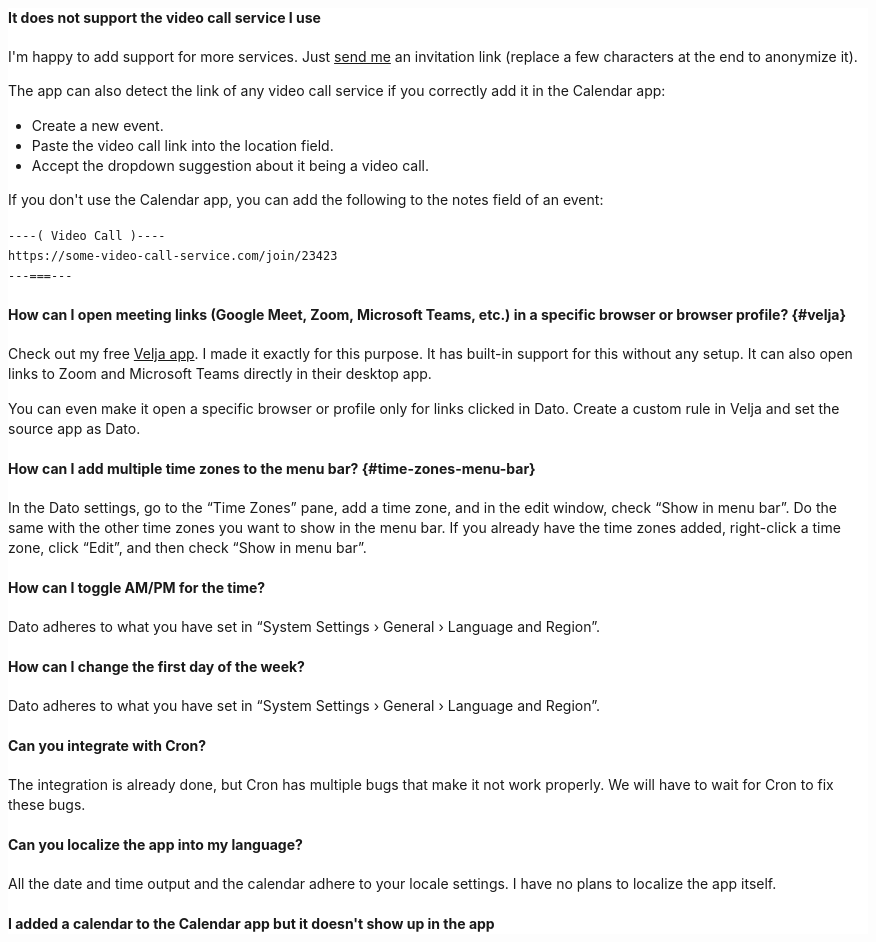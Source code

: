 #### It does not support the video call service I use

I'm happy to add support for more services. Just [send me](/feedback?product=Dato&referrer=Website-FAQ) an invitation link (replace a few characters at the end to anonymize it).

The app can also detect the link of any video call service if you correctly add it in the Calendar app:
- Create a new event.
- Paste the video call link into the location field.
- Accept the dropdown suggestion about it being a video call.

If you don't use the Calendar app, you can add the following to the notes field of an event:

```
----( Video Call )----
https://some-video-call-service.com/join/23423
---===---
```

#### How can I open meeting links (Google Meet, Zoom, Microsoft Teams, etc.) in a specific browser or browser profile? {#velja}

Check out my free [Velja app](/velja). I made it exactly for this purpose. It has built-in support for this without any setup. It can also open links to Zoom and Microsoft Teams directly in their desktop app.

You can even make it open a specific browser or profile only for links clicked in Dato. Create a custom rule in Velja and set the source app as Dato.

#### How can I add multiple time zones to the menu bar? {#time-zones-menu-bar}

In the Dato settings, go to the “Time Zones” pane, add a time zone, and in the edit window, check “Show in menu bar”. Do the same with the other time zones you want to show in the menu bar. If you already have the time zones added, right-click a time zone, click “Edit”, and then check “Show in menu bar”.

#### How can I toggle AM/PM for the time?

Dato adheres to what you have set in “System Settings › General › Language and Region”.

#### How can I change the first day of the week?

Dato adheres to what you have set in “System Settings › General › Language and Region”.

#### Can you integrate with Cron?

The integration is already done, but Cron has multiple bugs that make it not work properly. We will have to wait for Cron to fix these bugs.

#### Can you localize the app into my language?

All the date and time output and the calendar adhere to your locale settings. I have no plans to localize the app itself.

#### I added a calendar to the Calendar app but it doesn't show up in the app
